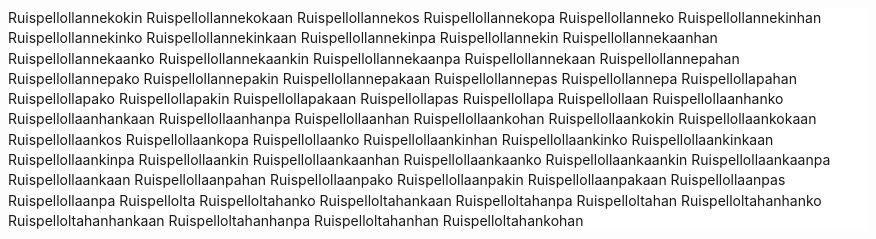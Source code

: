 Ruispellollannekokin
Ruispellollannekokaan
Ruispellollannekos
Ruispellollannekopa
Ruispellollanneko
Ruispellollannekinhan
Ruispellollannekinko
Ruispellollannekinkaan
Ruispellollannekinpa
Ruispellollannekin
Ruispellollannekaanhan
Ruispellollannekaanko
Ruispellollannekaankin
Ruispellollannekaanpa
Ruispellollannekaan
Ruispellollannepahan
Ruispellollannepako
Ruispellollannepakin
Ruispellollannepakaan
Ruispellollannepas
Ruispellollannepa
Ruispellollapahan
Ruispellollapako
Ruispellollapakin
Ruispellollapakaan
Ruispellollapas
Ruispellollapa
Ruispellollaan
Ruispellollaanhanko
Ruispellollaanhankaan
Ruispellollaanhanpa
Ruispellollaanhan
Ruispellollaankohan
Ruispellollaankokin
Ruispellollaankokaan
Ruispellollaankos
Ruispellollaankopa
Ruispellollaanko
Ruispellollaankinhan
Ruispellollaankinko
Ruispellollaankinkaan
Ruispellollaankinpa
Ruispellollaankin
Ruispellollaankaanhan
Ruispellollaankaanko
Ruispellollaankaankin
Ruispellollaankaanpa
Ruispellollaankaan
Ruispellollaanpahan
Ruispellollaanpako
Ruispellollaanpakin
Ruispellollaanpakaan
Ruispellollaanpas
Ruispellollaanpa
Ruispellolta
Ruispelloltahanko
Ruispelloltahankaan
Ruispelloltahanpa
Ruispelloltahan
Ruispelloltahanhanko
Ruispelloltahanhankaan
Ruispelloltahanhanpa
Ruispelloltahanhan
Ruispelloltahankohan
